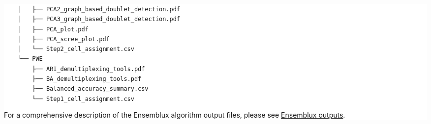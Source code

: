 ```
    │   ├── PCA2_graph_based_doublet_detection.pdf
    │   ├── PCA3_graph_based_doublet_detection.pdf
    │   ├── PCA_plot.pdf
    │   ├── PCA_scree_plot.pdf
    │   └── Step2_cell_assignment.csv
    └── PWE
        ├── ARI_demultiplexing_tools.pdf
        ├── BA_demultiplexing_tools.pdf
        ├── Balanced_accuracy_summary.csv
        └── Step1_cell_assignment.csv
```

For a comprehensive description of the Ensemblux algorithm output files, please see [Ensemblux outputs](outputs.md).


